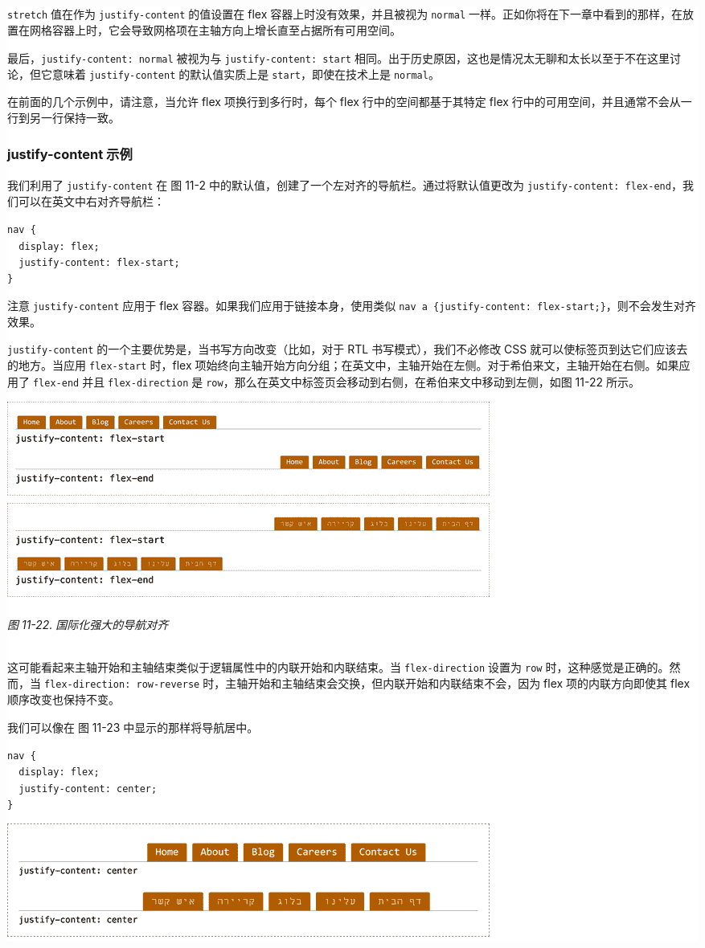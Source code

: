 `stretch` 值在作为 `justify-content` 的值设置在 flex 容器上时没有效果，并且被视为 `normal` 一样。正如你将在下一章中看到的那样，在放置在网格容器上时，它会导致网格项在主轴方向上增长直至占据所有可用空间。

最后，`justify-content: normal` 被视为与 `justify-content: start` 相同。出于历史原因，这也是情况太无聊和太长以至于不在这里讨论，但它意味着 `justify-content` 的默认值实质上是 `start`，即使在技术上是 `normal`。

在前面的几个示例中，请注意，当允许 flex 项换行到多行时，每个 flex 行中的空间都基于其特定 flex 行中的可用空间，并且通常不会从一行到另一行保持一致。

### justify-content 示例

我们利用了 `justify-content` 在 图 11-2 中的默认值，创建了一个左对齐的导航栏。通过将默认值更改为 `justify-content: flex-end`，我们可以在英文中右对齐导航栏：

```
nav {
  display: flex;
  justify-content: flex-start;
}
```

注意 `justify-content` 应用于 flex 容器。如果我们应用于链接本身，使用类似 `nav a {justify-content: flex-start;}`，则不会发生对齐效果。

`justify-content` 的一个主要优势是，当书写方向改变（比如，对于 RTL 书写模式），我们不必修改 CSS 就可以使标签页到达它们应该去的地方。当应用 `flex-start` 时，flex 项始终向主轴开始方向分组；在英文中，主轴开始在左侧。对于希伯来文，主轴开始在右侧。如果应用了 `flex-end` 并且 `flex-direction` 是 `row`，那么在英文中标签页会移动到右侧，在希伯来文中移动到左侧，如图 11-22 所示。

![LTR 和 RTL 语言使用 justify-content 的右对齐和左对齐导航](img/css5_1122.png)

###### 图 11-22\. 国际化强大的导航对齐 ![](https://meyerweb.github.io/csstdg5figs/11-flexbox/justify-content-i18n.html)

这可能看起来主轴开始和主轴结束类似于逻辑属性中的内联开始和内联结束。当 `flex-direction` 设置为 `row` 时，这种感觉是正确的。然而，当 `flex-direction: row-reverse` 时，主轴开始和主轴结束会交换，但内联开始和内联结束不会，因为 flex 项的内联方向即使其 flex 顺序改变也保持不变。

我们可以像在 图 11-23 中显示的那样将导航居中。

```
nav {
  display: flex;
  justify-content: center;
}
```

![使用一个属性值对改变布局](img/css5_1123.png)
